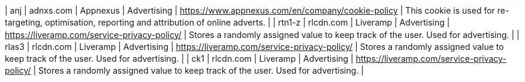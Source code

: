 |  anj | adnxs.com | Appnexus | Advertising | https://www.appnexus.com/en/company/cookie-policy | This cookie is used for re-targeting, optimisation, reporting and attribution of online adverts. |
|  rtn1-z | rlcdn.com | Liveramp | Advertising | https://liveramp.com/service-privacy-policy/ | Stores a randomly assigned value to keep track of the user. Used for advertising. |
|  rlas3 | rlcdn.com | Liveramp | Advertising | https://liveramp.com/service-privacy-policy/ | Stores a randomly assigned value to keep track of the user. Used for advertising. |
|  ck1 | rlcdn.com | Liveramp | Advertising | https://liveramp.com/service-privacy-policy/ | Stores a randomly assigned value to keep track of the user. Used for advertising. |  
